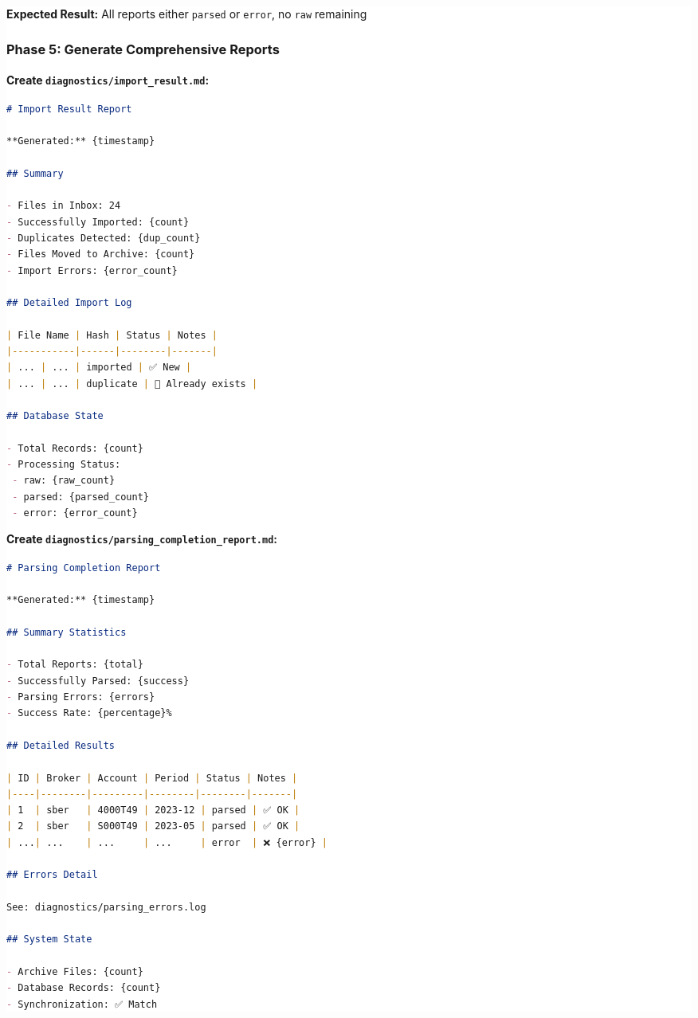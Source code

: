 **Expected Result:** All reports either `parsed` or `error`, no `raw` remaining

### Phase 5: Generate Comprehensive Reports

**Create `diagnostics/import_result.md`:**

```markdown
# Import Result Report

**Generated:** {timestamp}

## Summary

- Files in Inbox: 24
- Successfully Imported: {count}
- Duplicates Detected: {dup_count}
- Files Moved to Archive: {count}
- Import Errors: {error_count}

## Detailed Import Log

| File Name | Hash | Status | Notes |
|-----------|------|--------|-------|
| ... | ... | imported | ✅ New |
| ... | ... | duplicate | 🔁 Already exists |

## Database State

- Total Records: {count}
- Processing Status:
 - raw: {raw_count}
 - parsed: {parsed_count}
 - error: {error_count}
```

**Create `diagnostics/parsing_completion_report.md`:**

```markdown
# Parsing Completion Report

**Generated:** {timestamp}

## Summary Statistics

- Total Reports: {total}
- Successfully Parsed: {success}
- Parsing Errors: {errors}
- Success Rate: {percentage}%

## Detailed Results

| ID | Broker | Account | Period | Status | Notes |
|----|--------|---------|--------|--------|-------|
| 1  | sber   | 4000T49 | 2023-12 | parsed | ✅ OK |
| 2  | sber   | S000T49 | 2023-05 | parsed | ✅ OK |
| ...| ...    | ...     | ...     | error  | ❌ {error} |

## Errors Detail

See: diagnostics/parsing_errors.log

## System State

- Archive Files: {count}
- Database Records: {count}
- Synchronization: ✅ Match
```